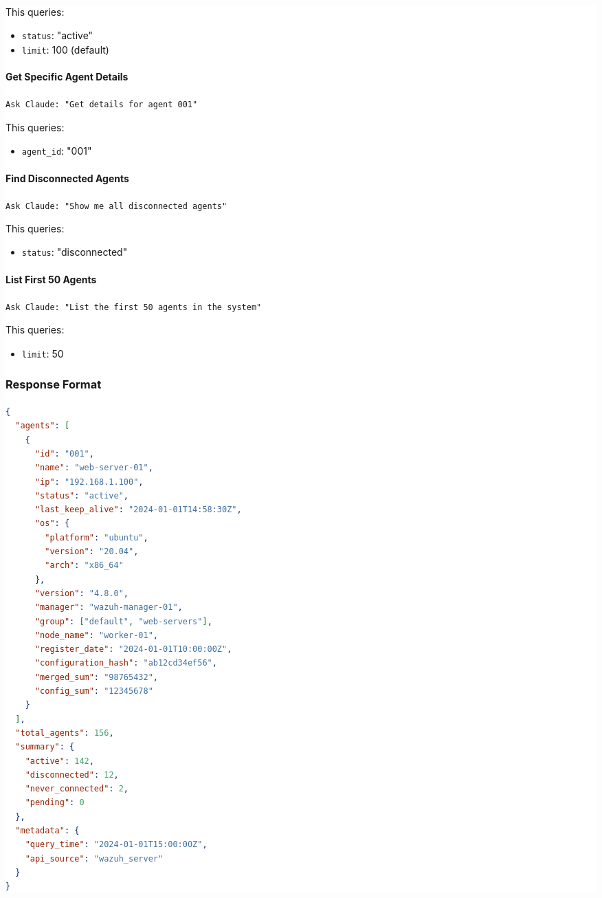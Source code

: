 This queries:
- `status`: "active"
- `limit`: 100 (default)

#### Get Specific Agent Details
```
Ask Claude: "Get details for agent 001"
```

This queries:
- `agent_id`: "001"

#### Find Disconnected Agents
```
Ask Claude: "Show me all disconnected agents"
```

This queries:
- `status`: "disconnected"

#### List First 50 Agents
```
Ask Claude: "List the first 50 agents in the system"
```

This queries:
- `limit`: 50

### Response Format

```json
{
  "agents": [
    {
      "id": "001",
      "name": "web-server-01",
      "ip": "192.168.1.100",
      "status": "active",
      "last_keep_alive": "2024-01-01T14:58:30Z",
      "os": {
        "platform": "ubuntu",
        "version": "20.04",
        "arch": "x86_64"
      },
      "version": "4.8.0",
      "manager": "wazuh-manager-01",
      "group": ["default", "web-servers"],
      "node_name": "worker-01",
      "register_date": "2024-01-01T10:00:00Z",
      "configuration_hash": "ab12cd34ef56",
      "merged_sum": "98765432",
      "config_sum": "12345678"
    }
  ],
  "total_agents": 156,
  "summary": {
    "active": 142,
    "disconnected": 12,
    "never_connected": 2,
    "pending": 0
  },
  "metadata": {
    "query_time": "2024-01-01T15:00:00Z",
    "api_source": "wazuh_server"
  }
}
```